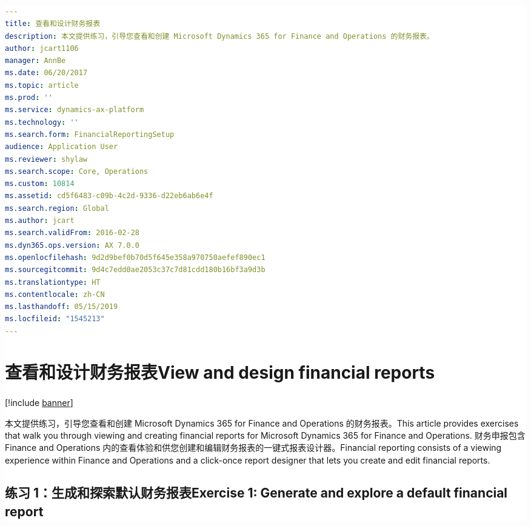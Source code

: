 ```yaml
---
title: 查看和设计财务报表
description: 本文提供练习，引导您查看和创建 Microsoft Dynamics 365 for Finance and Operations 的财务报表。
author: jcart1106
manager: AnnBe
ms.date: 06/20/2017
ms.topic: article
ms.prod: ''
ms.service: dynamics-ax-platform
ms.technology: ''
ms.search.form: FinancialReportingSetup
audience: Application User
ms.reviewer: shylaw
ms.search.scope: Core, Operations
ms.custom: 10814
ms.assetid: cd5f6483-c09b-4c2d-9336-d22eb6ab6e4f
ms.search.region: Global
ms.author: jcart
ms.search.validFrom: 2016-02-28
ms.dyn365.ops.version: AX 7.0.0
ms.openlocfilehash: 9d2d9bef0b70d5f645e358a970750aefef890ec1
ms.sourcegitcommit: 9d4c7edd0ae2053c37c7d81cdd180b16bf3a9d3b
ms.translationtype: HT
ms.contentlocale: zh-CN
ms.lasthandoff: 05/15/2019
ms.locfileid: "1545213"
---
```

# <a name="view-and-design-financial-reports"></a><span data-ttu-id="26beb-103">查看和设计财务报表</span><span class="sxs-lookup"><span data-stu-id="26beb-103">View and design financial reports</span></span>

[!include [banner](../includes/banner.md)]

<span data-ttu-id="26beb-104">本文提供练习，引导您查看和创建 Microsoft Dynamics 365 for Finance and Operations 的财务报表。</span><span class="sxs-lookup"><span data-stu-id="26beb-104">This article provides exercises that walk you through viewing and creating financial reports for Microsoft Dynamics 365 for Finance and Operations.</span></span> <span data-ttu-id="26beb-105">财务申报包含 Finance and Operations 内的查看体验和供您创建和编辑财务报表的一键式报表设计器。</span><span class="sxs-lookup"><span data-stu-id="26beb-105">Financial reporting consists of a viewing experience within Finance and Operations and a click-once report designer that lets you create and edit financial reports.</span></span>

## <a name="exercise-1-generate-and-explore-a-default-financial-report"></a><span data-ttu-id="26beb-106">练习 1：生成和探索默认财务报表</span><span class="sxs-lookup"><span data-stu-id="26beb-106">Exercise 1: Generate and explore a default financial report</span></span>
